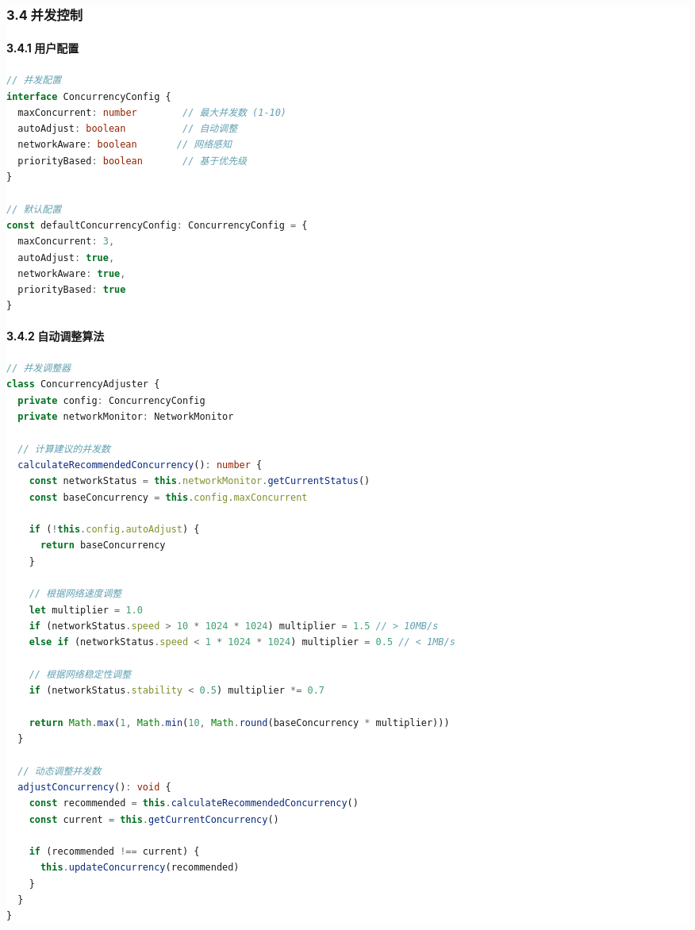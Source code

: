 ### 3.4 并发控制

#### 3.4.1 用户配置

```typescript
// 并发配置
interface ConcurrencyConfig {
  maxConcurrent: number        // 最大并发数 (1-10)
  autoAdjust: boolean          // 自动调整
  networkAware: boolean       // 网络感知
  priorityBased: boolean       // 基于优先级
}

// 默认配置
const defaultConcurrencyConfig: ConcurrencyConfig = {
  maxConcurrent: 3,
  autoAdjust: true,
  networkAware: true,
  priorityBased: true
}
```

#### 3.4.2 自动调整算法

```typescript
// 并发调整器
class ConcurrencyAdjuster {
  private config: ConcurrencyConfig
  private networkMonitor: NetworkMonitor

  // 计算建议的并发数
  calculateRecommendedConcurrency(): number {
    const networkStatus = this.networkMonitor.getCurrentStatus()
    const baseConcurrency = this.config.maxConcurrent

    if (!this.config.autoAdjust) {
      return baseConcurrency
    }

    // 根据网络速度调整
    let multiplier = 1.0
    if (networkStatus.speed > 10 * 1024 * 1024) multiplier = 1.5 // > 10MB/s
    else if (networkStatus.speed < 1 * 1024 * 1024) multiplier = 0.5 // < 1MB/s

    // 根据网络稳定性调整
    if (networkStatus.stability < 0.5) multiplier *= 0.7

    return Math.max(1, Math.min(10, Math.round(baseConcurrency * multiplier)))
  }

  // 动态调整并发数
  adjustConcurrency(): void {
    const recommended = this.calculateRecommendedConcurrency()
    const current = this.getCurrentConcurrency()

    if (recommended !== current) {
      this.updateConcurrency(recommended)
    }
  }
}
```
